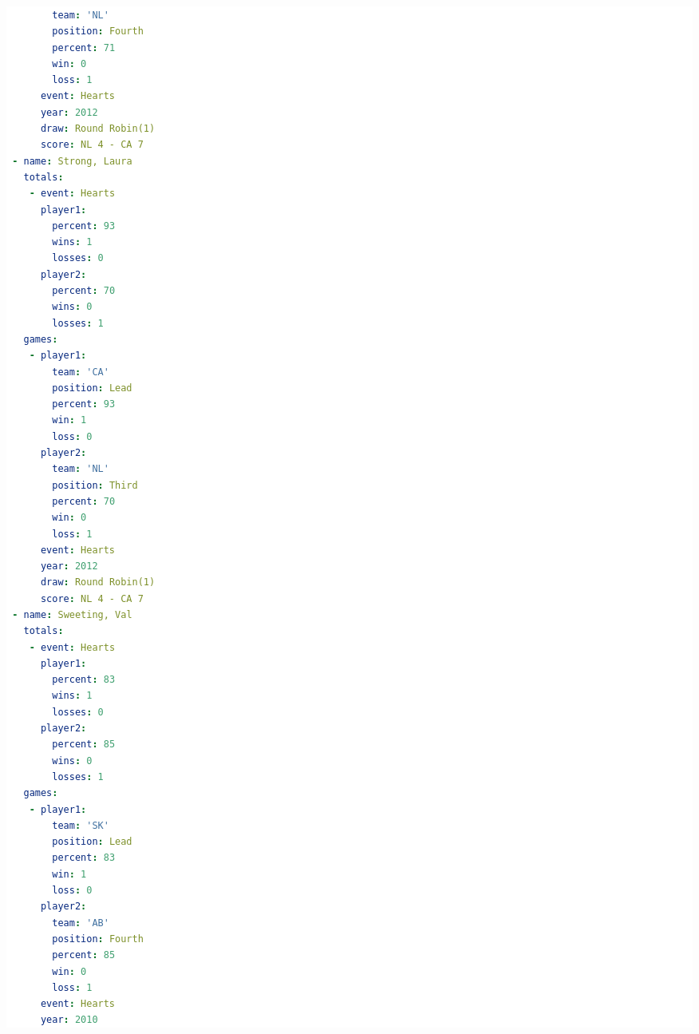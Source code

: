 ```yaml
        team: 'NL'
        position: Fourth
        percent: 71
        win: 0
        loss: 1
      event: Hearts
      year: 2012
      draw: Round Robin(1)
      score: NL 4 - CA 7
 - name: Strong, Laura
   totals:
    - event: Hearts
      player1:
        percent: 93
        wins: 1
        losses: 0
      player2:
        percent: 70
        wins: 0
        losses: 1
   games:
    - player1:
        team: 'CA'
        position: Lead
        percent: 93
        win: 1
        loss: 0
      player2:
        team: 'NL'
        position: Third
        percent: 70
        win: 0
        loss: 1
      event: Hearts
      year: 2012
      draw: Round Robin(1)
      score: NL 4 - CA 7
 - name: Sweeting, Val
   totals:
    - event: Hearts
      player1:
        percent: 83
        wins: 1
        losses: 0
      player2:
        percent: 85
        wins: 0
        losses: 1
   games:
    - player1:
        team: 'SK'
        position: Lead
        percent: 83
        win: 1
        loss: 0
      player2:
        team: 'AB'
        position: Fourth
        percent: 85
        win: 0
        loss: 1
      event: Hearts
      year: 2010
```